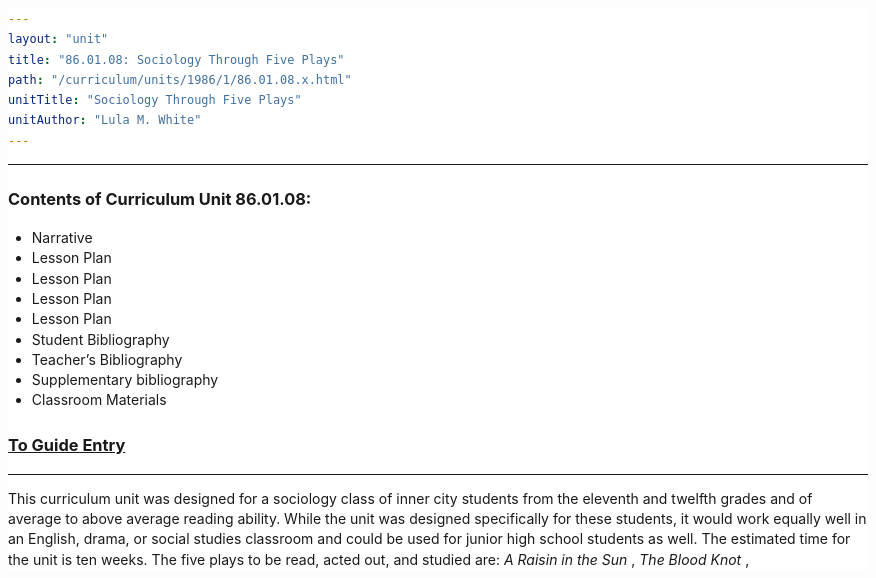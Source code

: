 ```yaml
---
layout: "unit"
title: "86.01.08: Sociology Through Five Plays"
path: "/curriculum/units/1986/1/86.01.08.x.html"
unitTitle: "Sociology Through Five Plays"
unitAuthor: "Lula M. White"
---
```

<body>
<hr/>
<h3>
Contents of Curriculum Unit 86.01.08:
</h3>
<ul>
<li>
Narrative
</li>
<li>
Lesson Plan
</li>
<li>
Lesson Plan
</li>
<li>
Lesson Plan
</li>
<li>
Lesson Plan
</li>
<li>
Student Bibliography
</li>
<li>
Teacher’s Bibliography
</li>
<li>
Supplementary bibliography
</li>
<li>
Classroom Materials
</li>
</ul>
<h3>
<a href="../../../guides/1986/1/86.01.08.x.html">
To Guide Entry
</a>
</h3>
<hr/>
This curriculum unit was designed for a sociology class of inner city students from the eleventh and twelfth grades and of average to above average reading ability. While the unit was designed specifically for these students, it would work equally well in an English, drama, or social studies classroom and could be used for junior high school students as well. The estimated time for the unit is ten weeks. The five plays to be read, acted out, and studied are:
<i>
A Raisin in the Sun
</i>
,
<i>
The Blood Knot
</i>
,
<i>